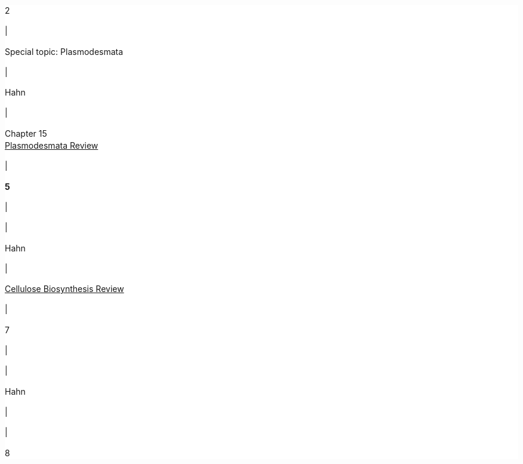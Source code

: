 2

|

Special topic:  Plasmodesmata

|

Hahn

|

Chapter 15  
[Plasmodesmata
Review](http://www.botany.uga.edu/courses/btny8110/papers/plasmodesmata2000a.pdf)  
  


|

**5**

|



|

Hahn

|

[Cellulose Biosynthesis
Review](http://www.botany.uga.edu/courses/btny8110/papers/cellulosebiosynthesis.pdf)  
  


|

7

|



|

Hahn

|

  
  


|

8
